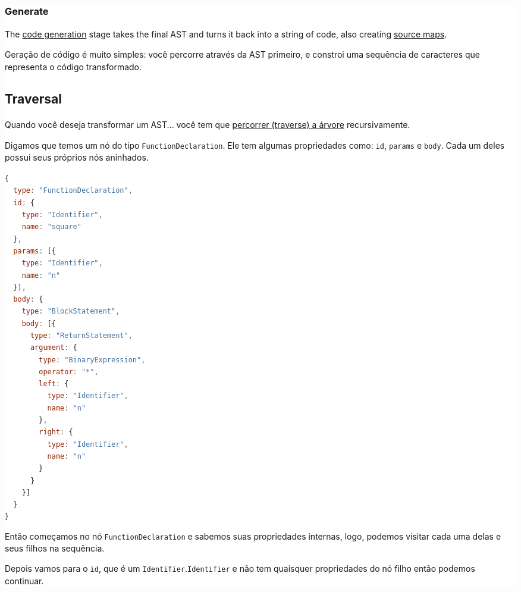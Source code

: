 ### <a id="toc-generate"></a>Generate

The [code generation](https://en.wikipedia.org/wiki/Code_generation_(compiler)) stage takes the final AST and turns it back into a string of code, also creating [source maps](http://www.html5rocks.com/en/tutorials/developertools/sourcemaps/).

Geração de código é muito simples: você percorre através da AST primeiro, e constroi uma sequência de caracteres que representa o código transformado.

## <a id="toc-traversal"></a>Traversal

Quando você deseja transformar um AST... você tem que [percorrer (traverse) a árvore](https://en.wikipedia.org/wiki/Tree_traversal) recursivamente.

Digamos que temos um nó do tipo `FunctionDeclaration`. Ele tem algumas propriedades como: `id`, `params` e `body`. Cada um deles possui seus próprios nós aninhados.

```js
{
  type: "FunctionDeclaration",
  id: {
    type: "Identifier",
    name: "square"
  },
  params: [{
    type: "Identifier",
    name: "n"
  }],
  body: {
    type: "BlockStatement",
    body: [{
      type: "ReturnStatement",
      argument: {
        type: "BinaryExpression",
        operator: "*",
        left: {
          type: "Identifier",
          name: "n"
        },
        right: {
          type: "Identifier",
          name: "n"
        }
      }
    }]
  }
}
```

Então começamos no nó `FunctionDeclaration` e sabemos suas propriedades internas, logo, podemos visitar cada uma delas e seus filhos na sequência.

Depois vamos para o `id`, que é um `Identifier`.`Identifier` e não tem quaisquer propriedades do nó filho então podemos continuar.
